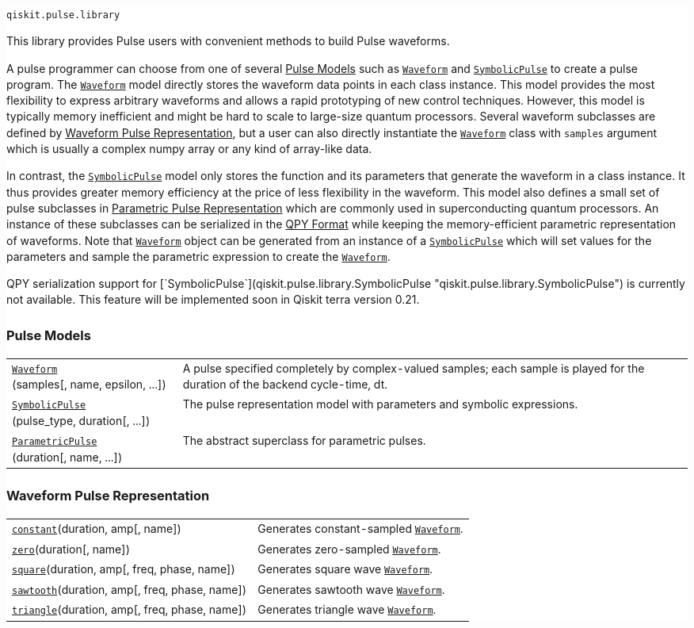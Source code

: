 `qiskit.pulse.library`

This library provides Pulse users with convenient methods to build Pulse waveforms.

A pulse programmer can choose from one of several [Pulse Models](#pulse-models) such as [`Waveform`](qiskit.pulse.library.Waveform "qiskit.pulse.library.Waveform") and [`SymbolicPulse`](qiskit.pulse.library.SymbolicPulse "qiskit.pulse.library.SymbolicPulse") to create a pulse program. The [`Waveform`](qiskit.pulse.library.Waveform "qiskit.pulse.library.Waveform") model directly stores the waveform data points in each class instance. This model provides the most flexibility to express arbitrary waveforms and allows a rapid prototyping of new control techniques. However, this model is typically memory inefficient and might be hard to scale to large-size quantum processors. Several waveform subclasses are defined by [Waveform Pulse Representation](#waveforms), but a user can also directly instantiate the [`Waveform`](qiskit.pulse.library.Waveform "qiskit.pulse.library.Waveform") class with `samples` argument which is usually a complex numpy array or any kind of array-like data.

In contrast, the [`SymbolicPulse`](qiskit.pulse.library.SymbolicPulse "qiskit.pulse.library.SymbolicPulse") model only stores the function and its parameters that generate the waveform in a class instance. It thus provides greater memory efficiency at the price of less flexibility in the waveform. This model also defines a small set of pulse subclasses in [Parametric Pulse Representation](#symbolic-pulses) which are commonly used in superconducting quantum processors. An instance of these subclasses can be serialized in the [QPY Format](qpy#qpy-format) while keeping the memory-efficient parametric representation of waveforms. Note that [`Waveform`](qiskit.pulse.library.Waveform "qiskit.pulse.library.Waveform") object can be generated from an instance of a [`SymbolicPulse`](qiskit.pulse.library.SymbolicPulse "qiskit.pulse.library.SymbolicPulse") which will set values for the parameters and sample the parametric expression to create the [`Waveform`](qiskit.pulse.library.Waveform "qiskit.pulse.library.Waveform").

<Admonition title="Note" type="note">
  QPY serialization support for [`SymbolicPulse`](qiskit.pulse.library.SymbolicPulse "qiskit.pulse.library.SymbolicPulse") is currently not available. This feature will be implemented soon in Qiskit terra version 0.21.
</Admonition>

<span id="id1" />

### Pulse Models

|                                                                                                                           |                                                                                                                               |
| ------------------------------------------------------------------------------------------------------------------------- | ----------------------------------------------------------------------------------------------------------------------------- |
| [`Waveform`](qiskit.pulse.library.Waveform "qiskit.pulse.library.Waveform")(samples\[, name, epsilon, ...])               | A pulse specified completely by complex-valued samples; each sample is played for the duration of the backend cycle-time, dt. |
| [`SymbolicPulse`](qiskit.pulse.library.SymbolicPulse "qiskit.pulse.library.SymbolicPulse")(pulse\_type, duration\[, ...]) | The pulse representation model with parameters and symbolic expressions.                                                      |
| [`ParametricPulse`](qiskit.pulse.library.ParametricPulse "qiskit.pulse.library.ParametricPulse")(duration\[, name, ...])  | The abstract superclass for parametric pulses.                                                                                |

<span id="waveforms" />

### Waveform Pulse Representation

|                                                                                                                                                      |                                                                                                                                                            |
| ---------------------------------------------------------------------------------------------------------------------------------------------------- | ---------------------------------------------------------------------------------------------------------------------------------------------------------- |
| [`constant`](qiskit.pulse.library.constant#qiskit.pulse.library.constant "qiskit.pulse.library.constant")(duration, amp\[, name])                    | Generates constant-sampled [`Waveform`](qiskit.pulse.library.Waveform "qiskit.pulse.library.Waveform").                                                    |
| [`zero`](qiskit.pulse.library.zero "qiskit.pulse.library.zero")(duration\[, name])                                                                   | Generates zero-sampled [`Waveform`](qiskit.pulse.library.Waveform "qiskit.pulse.library.Waveform").                                                        |
| [`square`](qiskit.pulse.library.square "qiskit.pulse.library.square")(duration, amp\[, freq, phase, name])                                           | Generates square wave [`Waveform`](qiskit.pulse.library.Waveform "qiskit.pulse.library.Waveform").                                                         |
| [`sawtooth`](qiskit.pulse.library.sawtooth "qiskit.pulse.library.sawtooth")(duration, amp\[, freq, phase, name])                                     | Generates sawtooth wave [`Waveform`](qiskit.pulse.library.Waveform "qiskit.pulse.library.Waveform").                                                       |
| [`triangle`](qiskit.pulse.library.triangle "qiskit.pulse.library.triangle")(duration, amp\[, freq, phase, name])                                     | Generates triangle wave [`Waveform`](qiskit.pulse.library.Waveform "qiskit.pulse.library.Waveform").                                                       |